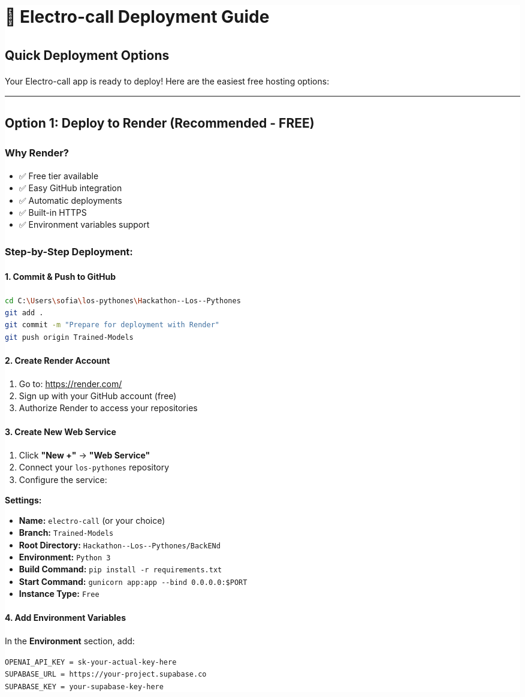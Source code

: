 # 🚀 Electro-call Deployment Guide

## Quick Deployment Options

Your Electro-call app is ready to deploy! Here are the easiest free hosting options:

---

## Option 1: Deploy to Render (Recommended - FREE)

### Why Render?
- ✅ Free tier available
- ✅ Easy GitHub integration
- ✅ Automatic deployments
- ✅ Built-in HTTPS
- ✅ Environment variables support

### Step-by-Step Deployment:

#### 1. Commit & Push to GitHub
```bash
cd C:\Users\sofia\los-pythones\Hackathon--Los--Pythones
git add .
git commit -m "Prepare for deployment with Render"
git push origin Trained-Models
```

#### 2. Create Render Account
1. Go to: https://render.com/
2. Sign up with your GitHub account (free)
3. Authorize Render to access your repositories

#### 3. Create New Web Service
1. Click **"New +"** → **"Web Service"**
2. Connect your `los-pythones` repository
3. Configure the service:

**Settings:**
- **Name:** `electro-call` (or your choice)
- **Branch:** `Trained-Models`
- **Root Directory:** `Hackathon--Los--Pythones/BackENd`
- **Environment:** `Python 3`
- **Build Command:** `pip install -r requirements.txt`
- **Start Command:** `gunicorn app:app --bind 0.0.0.0:$PORT`
- **Instance Type:** `Free`

#### 4. Add Environment Variables
In the **Environment** section, add:

```
OPENAI_API_KEY = sk-your-actual-key-here
SUPABASE_URL = https://your-project.supabase.co
SUPABASE_KEY = your-supabase-key-here
```
